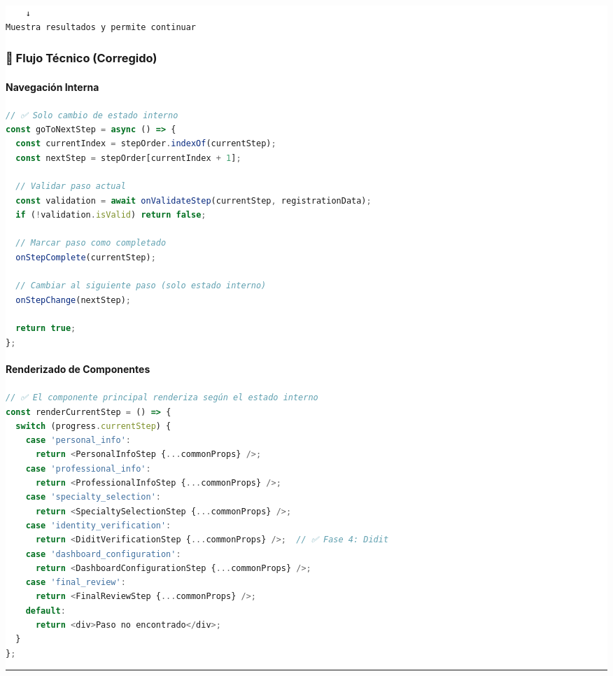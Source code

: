 ```
    ↓
Muestra resultados y permite continuar
```

### **🔧 Flujo Técnico (Corregido)**

#### **Navegación Interna**
```typescript
// ✅ Solo cambio de estado interno
const goToNextStep = async () => {
  const currentIndex = stepOrder.indexOf(currentStep);
  const nextStep = stepOrder[currentIndex + 1];
  
  // Validar paso actual
  const validation = await onValidateStep(currentStep, registrationData);
  if (!validation.isValid) return false;
  
  // Marcar paso como completado
  onStepComplete(currentStep);
  
  // Cambiar al siguiente paso (solo estado interno)
  onStepChange(nextStep);
  
  return true;
};
```

#### **Renderizado de Componentes**
```typescript
// ✅ El componente principal renderiza según el estado interno
const renderCurrentStep = () => {
  switch (progress.currentStep) {
    case 'personal_info':
      return <PersonalInfoStep {...commonProps} />;
    case 'professional_info':
      return <ProfessionalInfoStep {...commonProps} />;
    case 'specialty_selection':
      return <SpecialtySelectionStep {...commonProps} />;
    case 'identity_verification':
      return <DiditVerificationStep {...commonProps} />;  // ✅ Fase 4: Didit
    case 'dashboard_configuration':
      return <DashboardConfigurationStep {...commonProps} />;
    case 'final_review':
      return <FinalReviewStep {...commonProps} />;
    default:
      return <div>Paso no encontrado</div>;
  }
};
```

---
